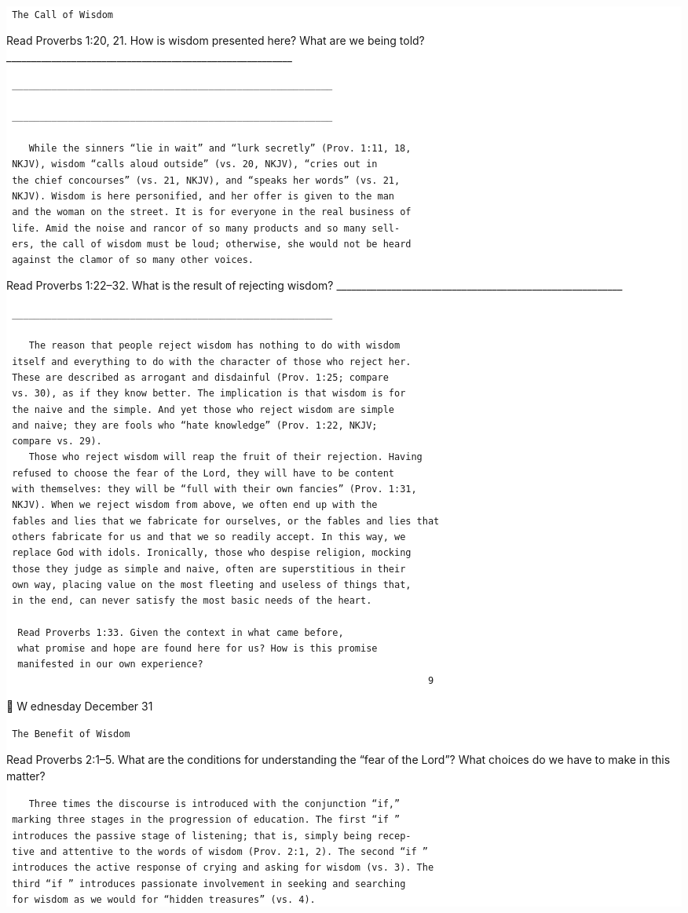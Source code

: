      The Call of Wisdom
Read Proverbs 1:20, 21. How is wisdom presented here? What are we
     being told?
     _________________________________________________________

     _________________________________________________________

     _________________________________________________________

        While the sinners “lie in wait” and “lurk secretly” (Prov. 1:11, 18,
     NKJV), wisdom “calls aloud outside” (vs. 20, NKJV), “cries out in
     the chief concourses” (vs. 21, NKJV), and “speaks her words” (vs. 21,
     NKJV). Wisdom is here personified, and her offer is given to the man
     and the woman on the street. It is for everyone in the real business of
     life. Amid the noise and rancor of so many products and so many sell-
     ers, the call of wisdom must be loud; otherwise, she would not be heard
     against the clamor of so many other voices.

Read Proverbs 1:22–32. What is the result of rejecting wisdom?
     _________________________________________________________

     _________________________________________________________

        The reason that people reject wisdom has nothing to do with wisdom
     itself and everything to do with the character of those who reject her.
     These are described as arrogant and disdainful (Prov. 1:25; compare
     vs. 30), as if they know better. The implication is that wisdom is for
     the naive and the simple. And yet those who reject wisdom are simple
     and naive; they are fools who “hate knowledge” (Prov. 1:22, NKJV;
     compare vs. 29).
        Those who reject wisdom will reap the fruit of their rejection. Having
     refused to choose the fear of the Lord, they will have to be content
     with themselves: they will be “full with their own fancies” (Prov. 1:31,
     NKJV). When we reject wisdom from above, we often end up with the
     fables and lies that we fabricate for ourselves, or the fables and lies that
     others fabricate for us and that we so readily accept. In this way, we
     replace God with idols. Ironically, those who despise religion, mocking
     those they judge as simple and naive, often are superstitious in their
     own way, placing value on the most fleeting and useless of things that,
     in the end, can never satisfy the most basic needs of the heart.

      Read Proverbs 1:33. Given the context in what came before,
      what promise and hope are found here for us? How is this promise
      manifested in our own experience?
                                                                               9
        W ednesday December 31

     The Benefit of Wisdom
Read Proverbs 2:1–5. What are the conditions for understanding the
     “fear of the Lord”? What choices do we have to make in this matter?

        Three times the discourse is introduced with the conjunction “if,”
     marking three stages in the progression of education. The first “if ”
     introduces the passive stage of listening; that is, simply being recep-
     tive and attentive to the words of wisdom (Prov. 2:1, 2). The second “if ”
     introduces the active response of crying and asking for wisdom (vs. 3). The
     third “if ” introduces passionate involvement in seeking and searching
     for wisdom as we would for “hidden treasures” (vs. 4).
